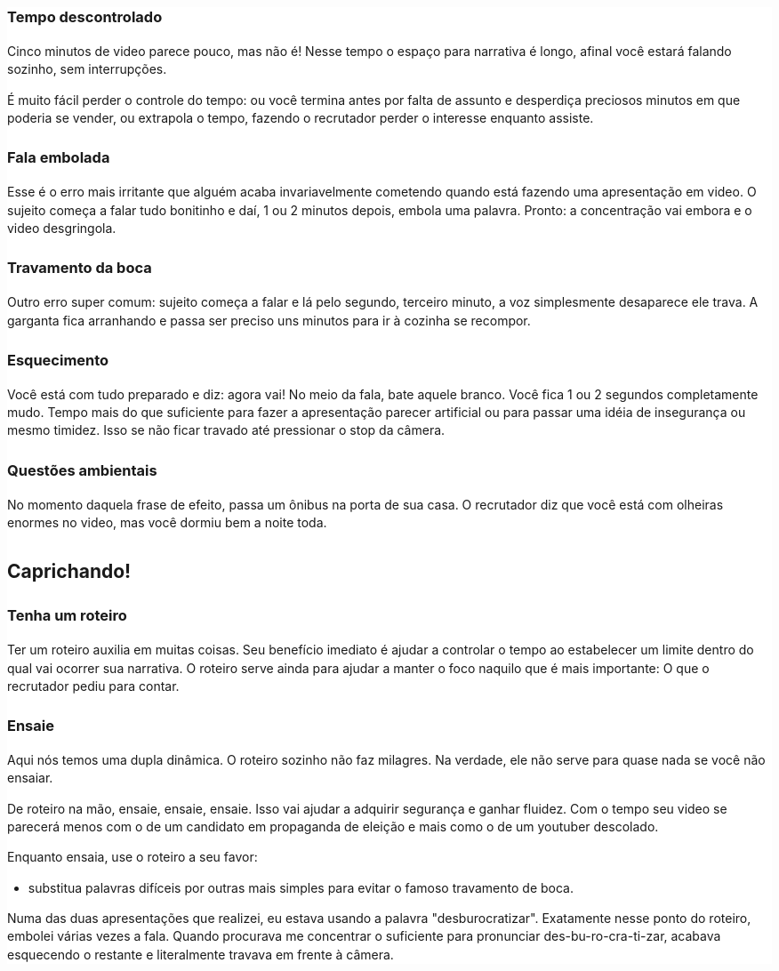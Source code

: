 ### Tempo descontrolado

Cinco minutos de video parece pouco, mas não é! Nesse tempo o espaço para narrativa é longo, afinal você estará falando sozinho, sem interrupções.

É muito fácil perder o controle do tempo: ou você termina antes por falta de assunto e desperdiça preciosos minutos em que poderia se vender, ou extrapola o tempo, fazendo o recrutador perder o interesse enquanto assiste.

### Fala embolada
Esse é o erro mais irritante que alguém acaba invariavelmente cometendo quando está fazendo uma apresentação em video. O sujeito começa a falar tudo bonitinho e daí, 1 ou 2 minutos depois,  embola uma palavra. Pronto: a concentração vai embora e o video desgringola.

### Travamento da boca
Outro erro super comum: sujeito começa a falar e lá pelo segundo, terceiro minuto, a voz simplesmente desaparece ele trava. A garganta fica arranhando e passa ser preciso uns minutos para ir à cozinha se recompor.

### Esquecimento
Você está com tudo preparado e diz: agora vai! No meio da fala, bate aquele branco. Você fica 1 ou 2 segundos completamente mudo. Tempo mais do que suficiente para fazer a apresentação parecer artificial ou para passar uma idéia de insegurança ou mesmo timidez. Isso se não ficar travado até pressionar o stop da câmera.

### Questões ambientais
No momento daquela frase de efeito, passa um ônibus na porta de sua casa. O recrutador diz que você está com olheiras enormes no video, mas você dormiu bem a noite toda.

## Caprichando!

### Tenha um roteiro

Ter um roteiro auxilia em muitas coisas. Seu benefício imediato é ajudar a controlar o tempo ao estabelecer um limite dentro do qual vai ocorrer sua narrativa. O roteiro serve ainda para ajudar a manter o foco naquilo que é mais importante: O que o recrutador pediu para contar.

### Ensaie

Aqui nós temos uma dupla dinâmica. O roteiro sozinho não faz milagres. Na verdade, ele não serve para quase nada se você não ensaiar.

De roteiro na mão, ensaie, ensaie, ensaie. Isso vai ajudar a adquirir segurança e ganhar fluidez. Com o tempo seu video se parecerá menos com o de um candidato em propaganda de eleição e mais como o de um youtuber descolado.

Enquanto ensaia, use o roteiro a seu favor:
* substitua palavras difíceis por outras mais simples para evitar o famoso travamento de boca.

Numa das duas apresentações que realizei, eu estava usando a palavra "desburocratizar". Exatamente nesse ponto do roteiro, embolei várias vezes a fala. Quando procurava me concentrar o suficiente para pronunciar des-bu-ro-cra-ti-zar, acabava esquecendo o restante e literalmente travava em frente à câmera.
